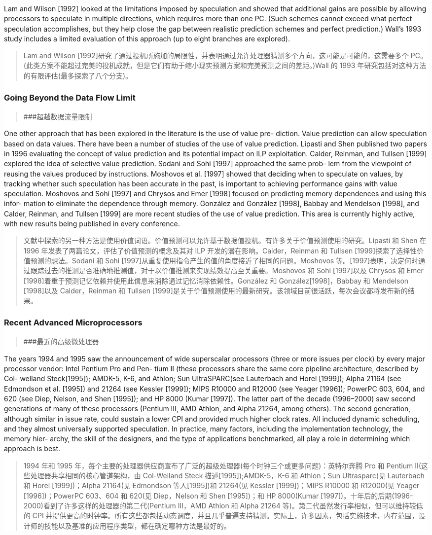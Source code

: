 Lam and Wilson [1992] looked at the limitations imposed by speculation and showed that additional gains are possible by allowing processors to speculate in multiple directions, which requires more than one PC. (Such schemes cannot exceed what perfect speculation accomplishes, but they help close the gap between realistic prediction schemes and perfect prediction.) Wall’s 1993 study includes a limited evaluation of this approach (up to eight branches are explored).

> Lam and Wilson [1992]研究了通过投机所施加的局限性，并表明通过允许处理器猜测多个方向，这可能是可能的，这需要多个 PC。(此类方案不能超过完美的投机成就，但是它们有助于缩小现实预测方案和完美预测之间的差距。)Wall 的 1993 年研究包括对这种方法的有限评估(最多探索了八个分支)。

### Going Beyond the Data Flow Limit

> ###超越数据流量限制

One other approach that has been explored in the literature is the use of value pre- diction. Value prediction can allow speculation based on data values. There have been a number of studies of the use of value prediction. Lipasti and Shen published two papers in 1996 evaluating the concept of value prediction and its potential impact on ILP exploitation. Calder, Reinman, and Tullsen [1999] explored the idea of selective value prediction. Sodani and Sohi [1997] approached the same prob- lem from the viewpoint of reusing the values produced by instructions. Moshovos et al. [1997] showed that deciding when to speculate on values, by tracking whether such speculation has been accurate in the past, is important to achieving performance gains with value speculation. Moshovos and Sohi [1997] and Chrysos and Emer [1998] focused on predicting memory dependences and using this infor- mation to eliminate the dependence through memory. González and González [1998], Babbay and Mendelson [1998], and Calder, Reinman, and Tullsen [1999] are more recent studies of the use of value prediction. This area is currently highly active, with new results being published in every conference.

> 文献中探索的另一种方法是使用价值词语。价值预测可以允许基于数据值投机。有许多关于价值预测使用的研究。Lipasti 和 Shen 在 1996 年发表了两篇论文，评估了价值预测的概念及其对 ILP 开发的潜在影响。Calder，Reinman 和 Tullsen [1999]探索了选择性价值预测的想法。Sodani 和 Sohi [1997]从重复使用指令产生的值的角度接近了相同的问题。Moshovos 等。[1997]表明，决定何时通过跟踪过去的推测是否准确地推测值，对于以价值推测来实现绩效提高至关重要。Moshovos 和 Sohi [1997]以及 Chrysos 和 Emer [1998]着重于预测记忆依赖并使用此信息来消除通过记忆消除依赖性。González 和 González[1998]，Babbay 和 Mendelson [1998]以及 Calder，Reinman 和 Tullsen [1999]是关于价值预测使用的最新研究。该领域目前很活跃，每次会议都将发布新的结果。

### Recent Advanced Microprocessors

> ###最近的高级微处理器

The years 1994 and 1995 saw the announcement of wide superscalar processors (three or more issues per clock) by every major processor vendor: Intel Pentium Pro and Pen- tium II (these processors share the same core pipeline architecture, described by Col- welland Steck[1995]); AMDK-5, K-6, and Athlon; Sun UltraSPARC(see Lauterbach and Horel [1999]); Alpha 21164 (see Edmondson et al. [1995]) and 21264 (see Kessler [1999]); MIPS R10000 and R12000 (see Yeager [1996]); PowerPC 603, 604, and 620 (see Diep, Nelson, and Shen [1995]); and HP 8000 (Kumar [1997]). The latter part of the decade (1996–2000) saw second generations of many of these processors (Pentium III, AMD Athlon, and Alpha 21264, among others). The second generation, although similar in issue rate, could sustain a lower CPI and provided much higher clock rates. All included dynamic scheduling, and they almost universally supported speculation. In practice, many factors, including the implementation technology, the memory hier- archy, the skill of the designers, and the type of applications benchmarked, all play a role in determining which approach is best.

> 1994 年和 1995 年，每个主要的处理器供应商宣布了广泛的超级处理器(每个时钟三个或更多问题)：英特尔奔腾 Pro 和 Pentium II(这些处理器共享相同的核心管道架构，由 Col-Welland Steck 描述[1995]);AMDK-5，K-6 和 Athlon；Sun Ultrasparc(见 Lauterbach 和 Horel [1999])；Alpha 21164(见 Edmondson 等人[1995])和 21264(见 Kessler [1999])；MIPS R10000 和 R12000(见 Yeager [1996])；PowerPC 603、604 和 620(见 Diep，Nelson 和 Shen [1995])；和 HP 8000(Kumar [1997])。十年后的后期(1996-2000)看到了许多这样的处理器的第二代(Pentium III，AMD Athlon 和 Alpha 21264 等)。第二代虽然发行率相似，但可以维持较低的 CPI 并提供更高的时钟率。所有这些都包括动态调度，并且几乎普遍支持猜测。实际上，许多因素，包括实施技术，内存范围，设计师的技能以及基准的应用程序类型，都在确定哪种方法是最好的。
